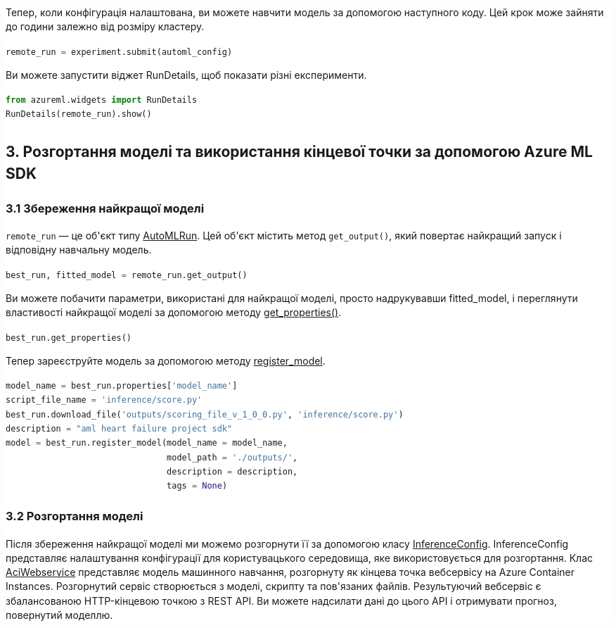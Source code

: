 Тепер, коли конфігурація налаштована, ви можете навчити модель за допомогою наступного коду. Цей крок може зайняти до години залежно від розміру кластеру.

```python
remote_run = experiment.submit(automl_config)
```

Ви можете запустити віджет RunDetails, щоб показати різні експерименти.

```python
from azureml.widgets import RunDetails
RunDetails(remote_run).show()
```

## 3. Розгортання моделі та використання кінцевої точки за допомогою Azure ML SDK

### 3.1 Збереження найкращої моделі

`remote_run` — це об'єкт типу [AutoMLRun](https://docs.microsoft.com/python/api/azureml-train-automl-client/azureml.train.automl.run.automlrun?WT.mc_id=academic-77958-bethanycheum&ocid=AID3041109). Цей об'єкт містить метод `get_output()`, який повертає найкращий запуск і відповідну навчальну модель.

```python
best_run, fitted_model = remote_run.get_output()
```

Ви можете побачити параметри, використані для найкращої моделі, просто надрукувавши fitted_model, і переглянути властивості найкращої моделі за допомогою методу [get_properties()](https://docs.microsoft.com/python/api/azureml-core/azureml.core.run(class)?view=azure-ml-py#azureml_core_Run_get_properties?WT.mc_id=academic-77958-bethanycheum&ocid=AID3041109).

```python
best_run.get_properties()
```

Тепер зареєструйте модель за допомогою методу [register_model](https://docs.microsoft.com/python/api/azureml-train-automl-client/azureml.train.automl.run.automlrun?view=azure-ml-py#register-model-model-name-none--description-none--tags-none--iteration-none--metric-none-?WT.mc_id=academic-77958-bethanycheum&ocid=AID3041109).

```python
model_name = best_run.properties['model_name']
script_file_name = 'inference/score.py'
best_run.download_file('outputs/scoring_file_v_1_0_0.py', 'inference/score.py')
description = "aml heart failure project sdk"
model = best_run.register_model(model_name = model_name,
                                model_path = './outputs/',
                                description = description,
                                tags = None)
```

### 3.2 Розгортання моделі

Після збереження найкращої моделі ми можемо розгорнути її за допомогою класу [InferenceConfig](https://docs.microsoft.com/python/api/azureml-core/azureml.core.model.inferenceconfig?view=azure-ml-py?ocid=AID3041109). InferenceConfig представляє налаштування конфігурації для користувацького середовища, яке використовується для розгортання. Клас [AciWebservice](https://docs.microsoft.com/python/api/azureml-core/azureml.core.webservice.aciwebservice?view=azure-ml-py) представляє модель машинного навчання, розгорнуту як кінцева точка вебсервісу на Azure Container Instances. Розгорнутий сервіс створюється з моделі, скрипту та пов'язаних файлів. Результуючий вебсервіс є збалансованою HTTP-кінцевою точкою з REST API. Ви можете надсилати дані до цього API і отримувати прогноз, повернутий моделлю.
